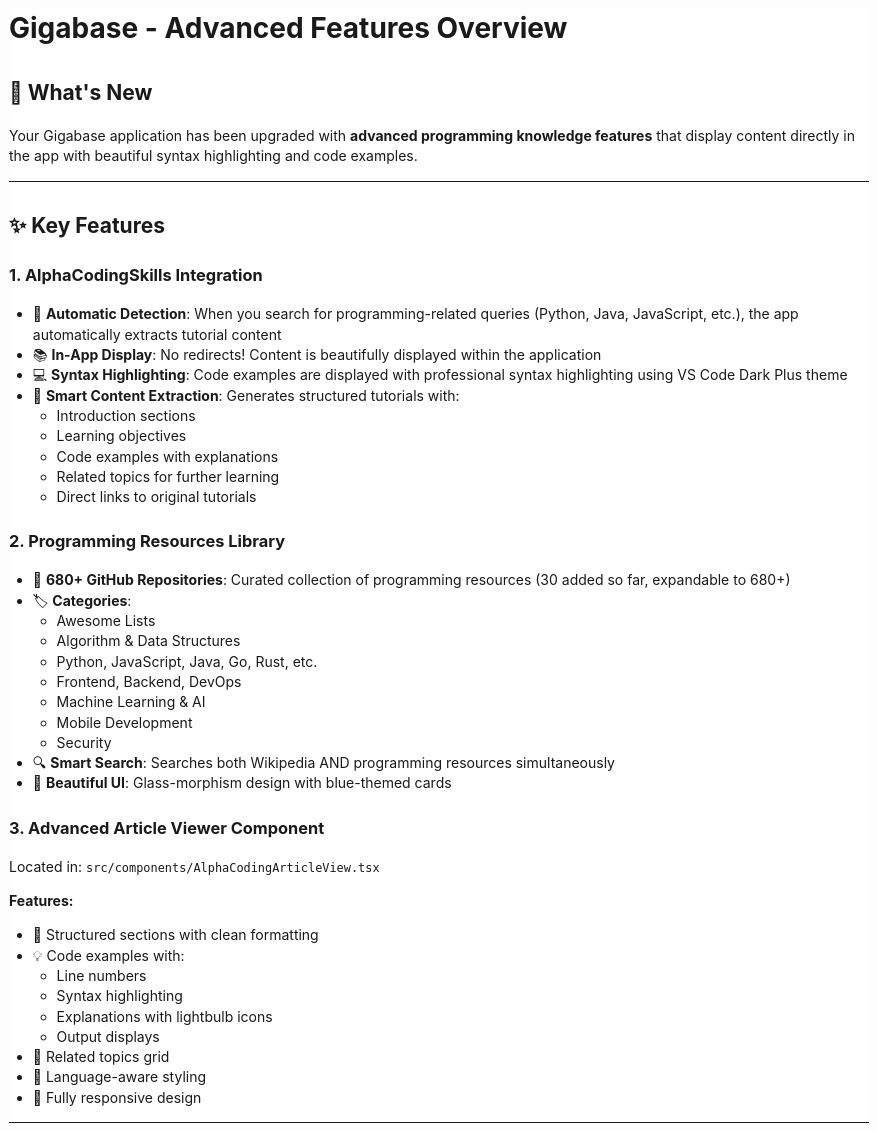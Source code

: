 # Gigabase - Advanced Features Overview

## 🚀 What's New

Your Gigabase application has been upgraded with **advanced programming knowledge features** that display content directly in the app with beautiful syntax highlighting and code examples.

---

## ✨ Key Features

### 1. **AlphaCodingSkills Integration**
- 🎯 **Automatic Detection**: When you search for programming-related queries (Python, Java, JavaScript, etc.), the app automatically extracts tutorial content
- 📚 **In-App Display**: No redirects! Content is beautifully displayed within the application
- 💻 **Syntax Highlighting**: Code examples are displayed with professional syntax highlighting using VS Code Dark Plus theme
- 🔗 **Smart Content Extraction**: Generates structured tutorials with:
  - Introduction sections
  - Learning objectives
  - Code examples with explanations
  - Related topics for further learning
  - Direct links to original tutorials

### 2. **Programming Resources Library**
- 📖 **680+ GitHub Repositories**: Curated collection of programming resources (30 added so far, expandable to 680+)
- 🏷️ **Categories**: 
  - Awesome Lists
  - Algorithm & Data Structures
  - Python, JavaScript, Java, Go, Rust, etc.
  - Frontend, Backend, DevOps
  - Machine Learning & AI
  - Mobile Development
  - Security
- 🔍 **Smart Search**: Searches both Wikipedia AND programming resources simultaneously
- 🎨 **Beautiful UI**: Glass-morphism design with blue-themed cards

### 3. **Advanced Article Viewer Component**
Located in: `src/components/AlphaCodingArticleView.tsx`

**Features:**
- 📝 Structured sections with clean formatting
- 💡 Code examples with:
  - Line numbers
  - Syntax highlighting
  - Explanations with lightbulb icons
  - Output displays
- 🔗 Related topics grid
- 🎯 Language-aware styling
- 📱 Fully responsive design

---